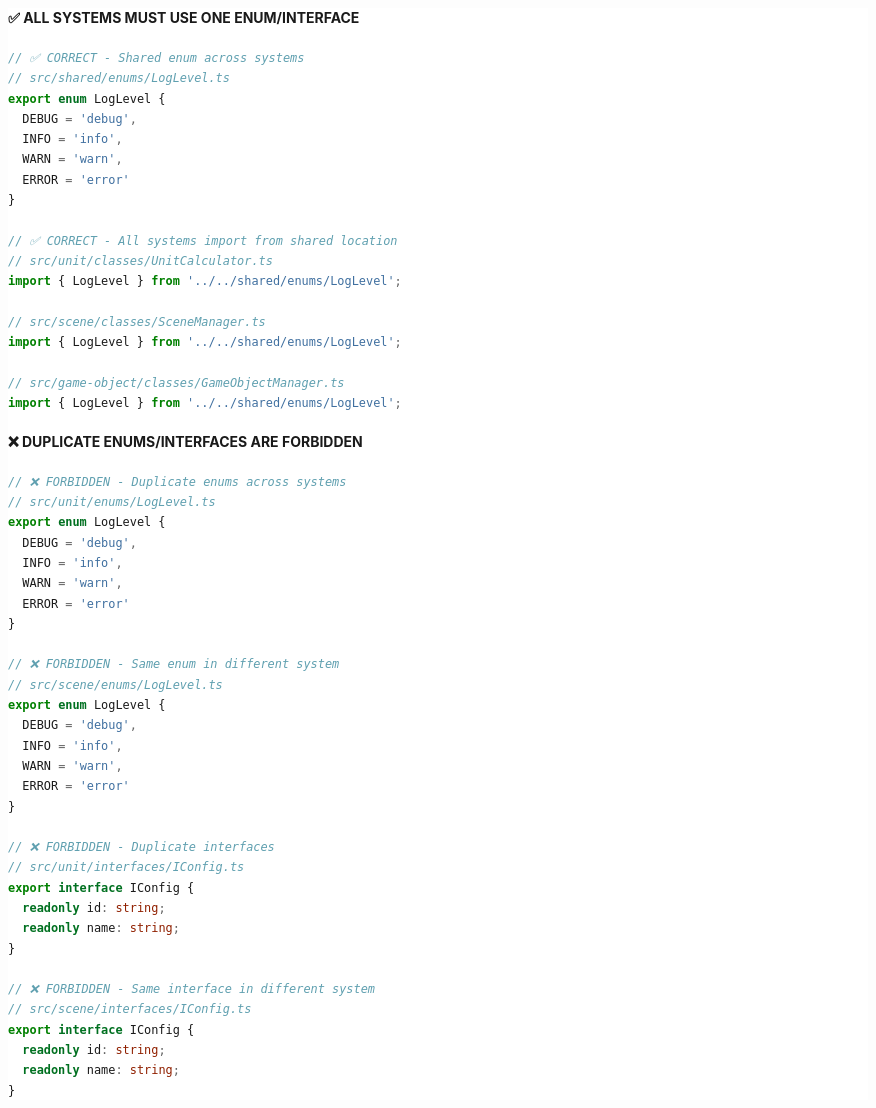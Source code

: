 #### ✅ **ALL SYSTEMS MUST USE ONE ENUM/INTERFACE**
```typescript
// ✅ CORRECT - Shared enum across systems
// src/shared/enums/LogLevel.ts
export enum LogLevel {
  DEBUG = 'debug',
  INFO = 'info',
  WARN = 'warn',
  ERROR = 'error'
}

// ✅ CORRECT - All systems import from shared location
// src/unit/classes/UnitCalculator.ts
import { LogLevel } from '../../shared/enums/LogLevel';

// src/scene/classes/SceneManager.ts
import { LogLevel } from '../../shared/enums/LogLevel';

// src/game-object/classes/GameObjectManager.ts
import { LogLevel } from '../../shared/enums/LogLevel';
```

#### ❌ **DUPLICATE ENUMS/INTERFACES ARE FORBIDDEN**
```typescript
// ❌ FORBIDDEN - Duplicate enums across systems
// src/unit/enums/LogLevel.ts
export enum LogLevel {
  DEBUG = 'debug',
  INFO = 'info',
  WARN = 'warn',
  ERROR = 'error'
}

// ❌ FORBIDDEN - Same enum in different system
// src/scene/enums/LogLevel.ts
export enum LogLevel {
  DEBUG = 'debug',
  INFO = 'info',
  WARN = 'warn',
  ERROR = 'error'
}

// ❌ FORBIDDEN - Duplicate interfaces
// src/unit/interfaces/IConfig.ts
export interface IConfig {
  readonly id: string;
  readonly name: string;
}

// ❌ FORBIDDEN - Same interface in different system
// src/scene/interfaces/IConfig.ts
export interface IConfig {
  readonly id: string;
  readonly name: string;
}
```
